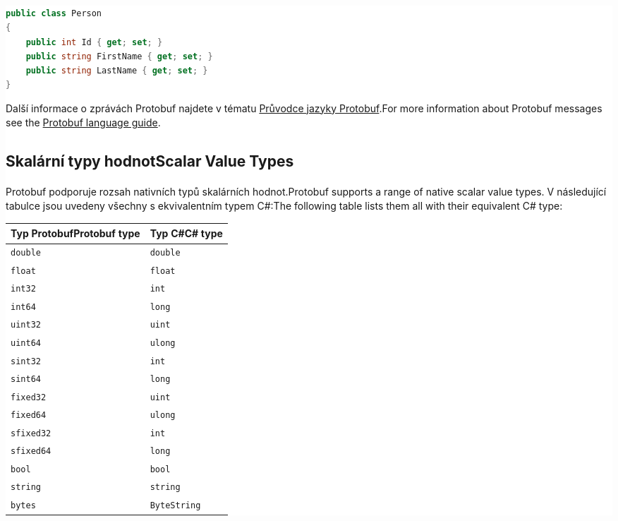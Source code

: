```csharp
public class Person
{
    public int Id { get; set; }
    public string FirstName { get; set; }
    public string LastName { get; set; }
}
```

<span data-ttu-id="e9aee-122">Další informace o zprávách Protobuf najdete v tématu [Průvodce jazyky Protobuf](https://developers.google.com/protocol-buffers/docs/proto3#simple).</span><span class="sxs-lookup"><span data-stu-id="e9aee-122">For more information about Protobuf messages see the [Protobuf language guide](https://developers.google.com/protocol-buffers/docs/proto3#simple).</span></span>

## <a name="scalar-value-types"></a><span data-ttu-id="e9aee-123">Skalární typy hodnot</span><span class="sxs-lookup"><span data-stu-id="e9aee-123">Scalar Value Types</span></span>

<span data-ttu-id="e9aee-124">Protobuf podporuje rozsah nativních typů skalárních hodnot.</span><span class="sxs-lookup"><span data-stu-id="e9aee-124">Protobuf supports a range of native scalar value types.</span></span> <span data-ttu-id="e9aee-125">V následující tabulce jsou uvedeny všechny s ekvivalentním typem C#:</span><span class="sxs-lookup"><span data-stu-id="e9aee-125">The following table lists them all with their equivalent C# type:</span></span>

| <span data-ttu-id="e9aee-126">Typ Protobuf</span><span class="sxs-lookup"><span data-stu-id="e9aee-126">Protobuf type</span></span> | <span data-ttu-id="e9aee-127">Typ C#</span><span class="sxs-lookup"><span data-stu-id="e9aee-127">C# type</span></span>      |
| ------------- | ------------ |
| `double`      | `double`     |
| `float`       | `float`      |
| `int32`       | `int`        |
| `int64`       | `long`       |
| `uint32`      | `uint`       |
| `uint64`      | `ulong`      |
| `sint32`      | `int`        |
| `sint64`      | `long`       |
| `fixed32`     | `uint`       |
| `fixed64`     | `ulong`      |
| `sfixed32`    | `int`        |
| `sfixed64`    | `long`       |
| `bool`        | `bool`       |
| `string`      | `string`     |
| `bytes`       | `ByteString` |
